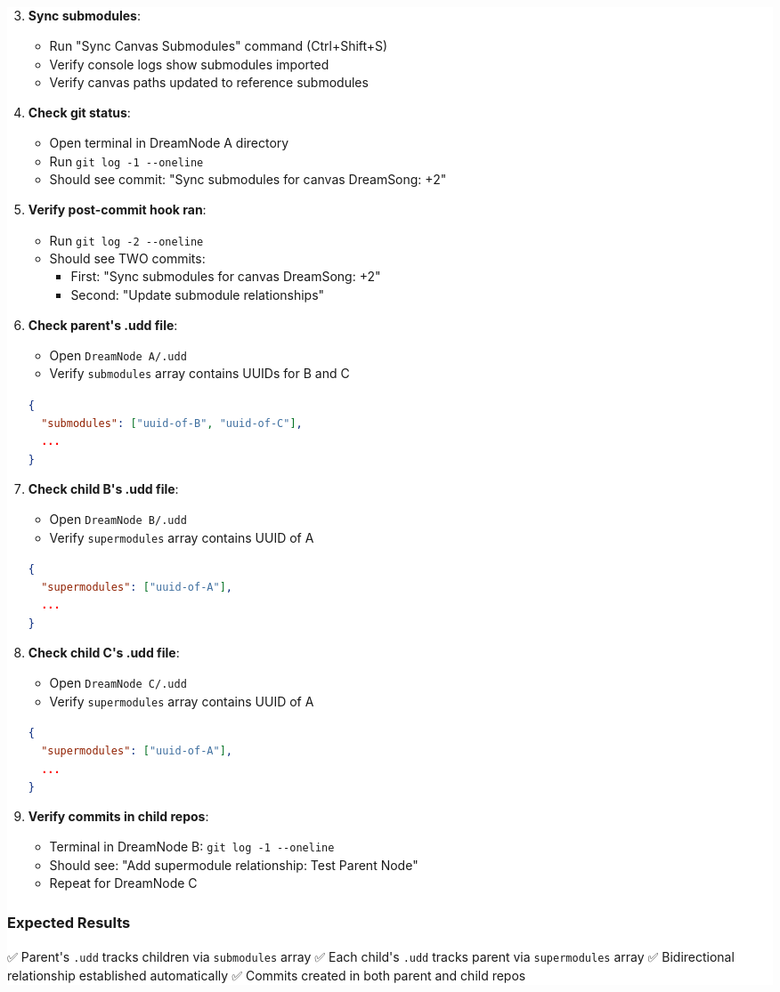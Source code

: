 3. **Sync submodules**:
   - Run "Sync Canvas Submodules" command (Ctrl+Shift+S)
   - Verify console logs show submodules imported
   - Verify canvas paths updated to reference submodules

4. **Check git status**:
   - Open terminal in DreamNode A directory
   - Run `git log -1 --oneline`
   - Should see commit: "Sync submodules for canvas DreamSong: +2"

5. **Verify post-commit hook ran**:
   - Run `git log -2 --oneline`
   - Should see TWO commits:
     - First: "Sync submodules for canvas DreamSong: +2"
     - Second: "Update submodule relationships"

6. **Check parent's .udd file**:
   - Open `DreamNode A/.udd`
   - Verify `submodules` array contains UUIDs for B and C
   ```json
   {
     "submodules": ["uuid-of-B", "uuid-of-C"],
     ...
   }
   ```

7. **Check child B's .udd file**:
   - Open `DreamNode B/.udd`
   - Verify `supermodules` array contains UUID of A
   ```json
   {
     "supermodules": ["uuid-of-A"],
     ...
   }
   ```

8. **Check child C's .udd file**:
   - Open `DreamNode C/.udd`
   - Verify `supermodules` array contains UUID of A
   ```json
   {
     "supermodules": ["uuid-of-A"],
     ...
   }
   ```

9. **Verify commits in child repos**:
   - Terminal in DreamNode B: `git log -1 --oneline`
   - Should see: "Add supermodule relationship: Test Parent Node"
   - Repeat for DreamNode C

### Expected Results
✅ Parent's `.udd` tracks children via `submodules` array
✅ Each child's `.udd` tracks parent via `supermodules` array
✅ Bidirectional relationship established automatically
✅ Commits created in both parent and child repos
